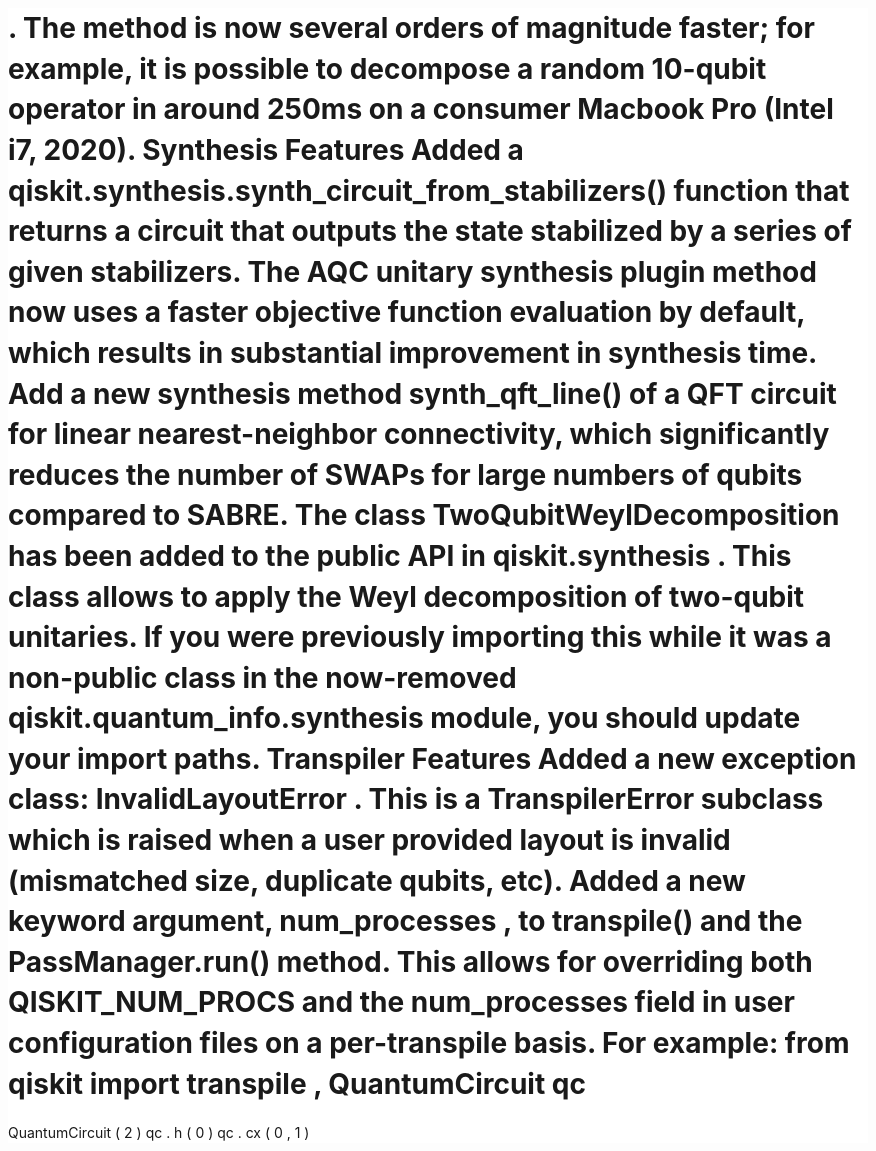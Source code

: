 . The method is now several orders of magnitude faster; for example, it is possible to decompose a random 10-qubit operator in around 250ms on a consumer Macbook Pro (Intel i7, 2020).
Synthesis Features
Added a
qiskit.synthesis.synth_circuit_from_stabilizers()
function that returns a circuit that outputs the state stabilized by a series of given stabilizers.
The AQC unitary synthesis plugin method now uses a faster objective function evaluation by default, which results in substantial improvement in synthesis time.
Add a new synthesis method
synth_qft_line()
of a QFT circuit for linear nearest-neighbor connectivity, which significantly reduces the number of SWAPs for large numbers of qubits compared to SABRE.
The class
TwoQubitWeylDecomposition
has been added to the public API in
qiskit.synthesis
. This class allows to apply the Weyl decomposition of two-qubit unitaries. If you were previously importing this while it was a non-public class in the now-removed
qiskit.quantum_info.synthesis
module, you should update your import paths.
Transpiler Features
Added a new exception class:
InvalidLayoutError
. This is a
TranspilerError
subclass which is raised when a user provided layout is invalid (mismatched size, duplicate qubits, etc).
Added a new keyword argument,
num_processes
, to
transpile()
and the
PassManager.run()
method. This allows for overriding both
QISKIT_NUM_PROCS
and the
num_processes
field in user configuration files on a per-transpile basis. For example:
from
qiskit
import
transpile
,
QuantumCircuit
qc
=
QuantumCircuit
(
2
)
qc
.
h
(
0
)
qc
.
cx
(
0
,
1
)